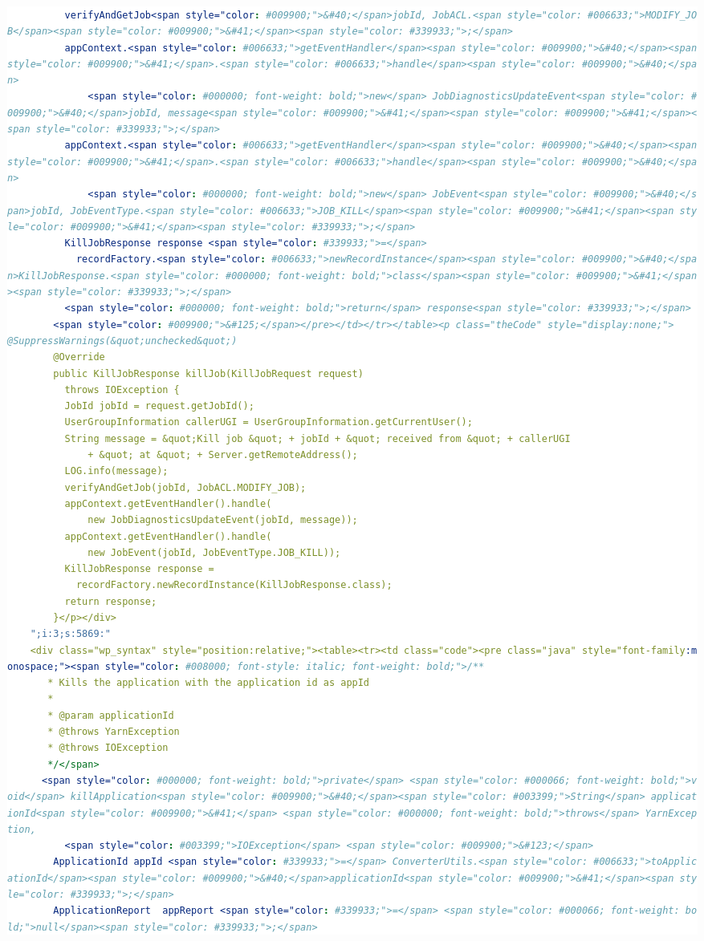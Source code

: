 ```yaml
          verifyAndGetJob<span style="color: #009900;">&#40;</span>jobId, JobACL.<span style="color: #006633;">MODIFY_JOB</span><span style="color: #009900;">&#41;</span><span style="color: #339933;">;</span>
          appContext.<span style="color: #006633;">getEventHandler</span><span style="color: #009900;">&#40;</span><span style="color: #009900;">&#41;</span>.<span style="color: #006633;">handle</span><span style="color: #009900;">&#40;</span>
              <span style="color: #000000; font-weight: bold;">new</span> JobDiagnosticsUpdateEvent<span style="color: #009900;">&#40;</span>jobId, message<span style="color: #009900;">&#41;</span><span style="color: #009900;">&#41;</span><span style="color: #339933;">;</span>
          appContext.<span style="color: #006633;">getEventHandler</span><span style="color: #009900;">&#40;</span><span style="color: #009900;">&#41;</span>.<span style="color: #006633;">handle</span><span style="color: #009900;">&#40;</span>
              <span style="color: #000000; font-weight: bold;">new</span> JobEvent<span style="color: #009900;">&#40;</span>jobId, JobEventType.<span style="color: #006633;">JOB_KILL</span><span style="color: #009900;">&#41;</span><span style="color: #009900;">&#41;</span><span style="color: #339933;">;</span>
          KillJobResponse response <span style="color: #339933;">=</span> 
            recordFactory.<span style="color: #006633;">newRecordInstance</span><span style="color: #009900;">&#40;</span>KillJobResponse.<span style="color: #000000; font-weight: bold;">class</span><span style="color: #009900;">&#41;</span><span style="color: #339933;">;</span>
          <span style="color: #000000; font-weight: bold;">return</span> response<span style="color: #339933;">;</span>
        <span style="color: #009900;">&#125;</span></pre></td></tr></table><p class="theCode" style="display:none;">    @SuppressWarnings(&quot;unchecked&quot;)
        @Override
        public KillJobResponse killJob(KillJobRequest request) 
          throws IOException {
          JobId jobId = request.getJobId();
          UserGroupInformation callerUGI = UserGroupInformation.getCurrentUser();
          String message = &quot;Kill job &quot; + jobId + &quot; received from &quot; + callerUGI
              + &quot; at &quot; + Server.getRemoteAddress();
          LOG.info(message);
          verifyAndGetJob(jobId, JobACL.MODIFY_JOB);
          appContext.getEventHandler().handle(
              new JobDiagnosticsUpdateEvent(jobId, message));
          appContext.getEventHandler().handle(
              new JobEvent(jobId, JobEventType.JOB_KILL));
          KillJobResponse response = 
            recordFactory.newRecordInstance(KillJobResponse.class);
          return response;
        }</p></div>
    ";i:3;s:5869:"
    <div class="wp_syntax" style="position:relative;"><table><tr><td class="code"><pre class="java" style="font-family:monospace;"><span style="color: #008000; font-style: italic; font-weight: bold;">/**
       * Kills the application with the application id as appId
       * 
       * @param applicationId
       * @throws YarnException
       * @throws IOException
       */</span>
      <span style="color: #000000; font-weight: bold;">private</span> <span style="color: #000066; font-weight: bold;">void</span> killApplication<span style="color: #009900;">&#40;</span><span style="color: #003399;">String</span> applicationId<span style="color: #009900;">&#41;</span> <span style="color: #000000; font-weight: bold;">throws</span> YarnException,
          <span style="color: #003399;">IOException</span> <span style="color: #009900;">&#123;</span>
        ApplicationId appId <span style="color: #339933;">=</span> ConverterUtils.<span style="color: #006633;">toApplicationId</span><span style="color: #009900;">&#40;</span>applicationId<span style="color: #009900;">&#41;</span><span style="color: #339933;">;</span>
        ApplicationReport  appReport <span style="color: #339933;">=</span> <span style="color: #000066; font-weight: bold;">null</span><span style="color: #339933;">;</span>
```